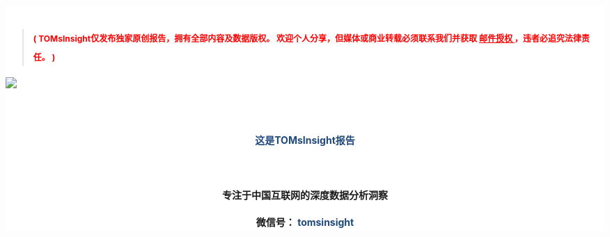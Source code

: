 </mpvoice>
</p>
<p>
<br/>
</p>
<blockquote style="white-space: normal; line-height: 25.6px;">
<p>
<span style="color: rgb(255, 0, 0);">
<strong>
<span style="font-size: 12px;">
             ( TOMsInsight仅发布独家原创报告，拥有全部内容及数据版权。
            </span>
</strong>
</span>
<strong style="color: rgb(255, 0, 0);">
<span style="font-size: 12px;">
            欢迎个人分享，但媒体或商业转载必须联系我们并获取
           </span>
</strong>
<span style="text-decoration: underline;">
<strong style="color: rgb(255, 0, 0);">
<span style="text-decoration: underline; font-size: 12px;">
             邮件授权
            </span>
</strong>
</span>
<strong style="color: rgb(255, 0, 0);">
<span style="font-size: 12px;">
            ，违者必追究法律责任。 )
           </span>
</strong>
</p>
</blockquote>
<p style="white-space: normal; line-height: 25.6px;">
<img data-ratio="0.013888888888888888" data-s="300,640" data-src="" data-w="720" src="{{ '/img/9xK6bCZTSjpZxhicu4pHEJia2NKUAC0WSE2m6l2uiao6UiavoQEzSOsbw6niaEpvnFGkAp8IsVibfV3WDg0GJEG1jRyg..png' | prepend: site.img | replace: '//','/' }}"/>
</p>
<p style="white-space: normal; line-height: 25.6px;">
<br/>
</p>
<p style="white-space: normal; line-height: 25.6px; text-align: center;">
<span style="color: rgb(31, 73, 125);">
<strong>
           这是TOMsInsight报告
          </strong>
</span>
<br/>
</p>
<p style="white-space: normal; line-height: 25.6px;">
<br/>
</p>
<p style="white-space: normal; line-height: 25.6px; text-align: center;">
<strong>
<span style="font-size: 14px;">
           专注于中国互联网的深度数据分析洞察
          </span>
</strong>
</p>
<p style="white-space: normal; line-height: 25.6px; text-align: center;">
<strong style="font-size: 14px;">
          微信号：
          <span style="color: rgb(31, 73, 125);">
           tomsinsight
          </span>